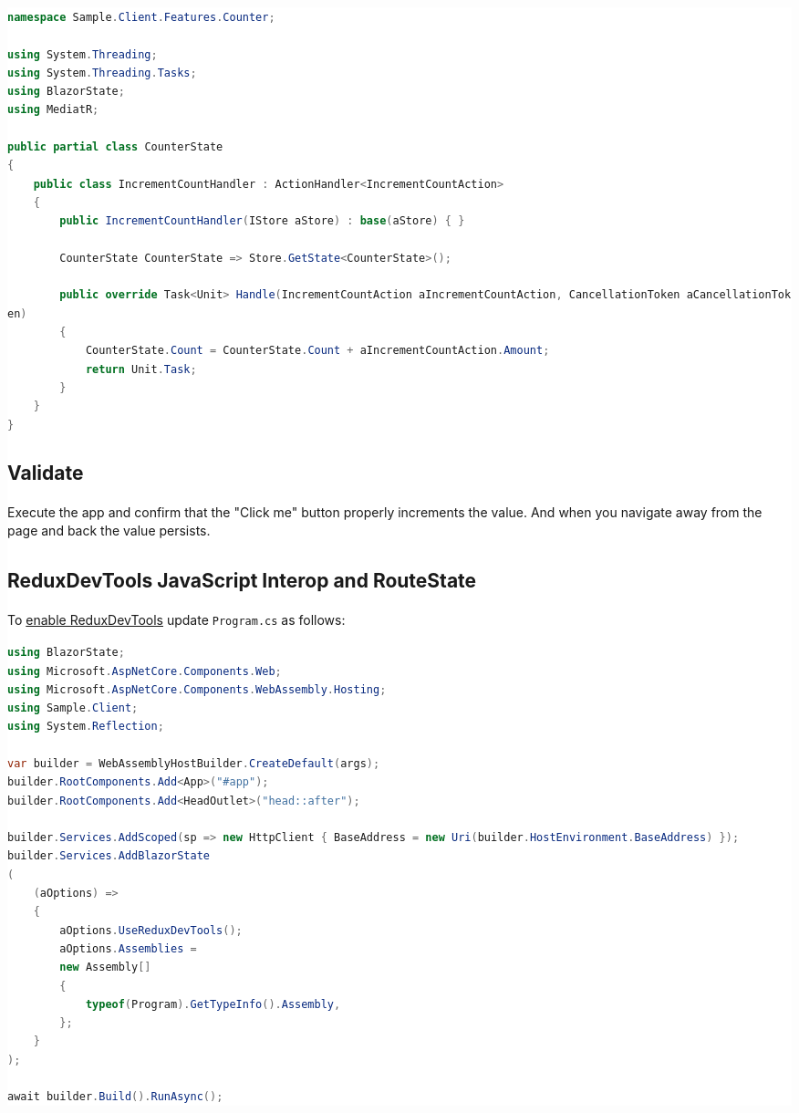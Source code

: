 ```csharp
namespace Sample.Client.Features.Counter;

using System.Threading;
using System.Threading.Tasks;
using BlazorState;
using MediatR;

public partial class CounterState
{
    public class IncrementCountHandler : ActionHandler<IncrementCountAction>
    {
        public IncrementCountHandler(IStore aStore) : base(aStore) { }

        CounterState CounterState => Store.GetState<CounterState>();

        public override Task<Unit> Handle(IncrementCountAction aIncrementCountAction, CancellationToken aCancellationToken)
        {
            CounterState.Count = CounterState.Count + aIncrementCountAction.Amount;
            return Unit.Task;
        }
    }
}
```

## Validate

Execute the app and confirm that the "Click me" button properly increments the value.
And when you navigate away from the page and back the value persists.

## ReduxDevTools JavaScript Interop and RouteState

To [enable ReduxDevTools](xref:BlazorState:AddReduxDevTools.md) update `Program.cs` as follows:

```csharp
using BlazorState;
using Microsoft.AspNetCore.Components.Web;
using Microsoft.AspNetCore.Components.WebAssembly.Hosting;
using Sample.Client;
using System.Reflection;

var builder = WebAssemblyHostBuilder.CreateDefault(args);
builder.RootComponents.Add<App>("#app");
builder.RootComponents.Add<HeadOutlet>("head::after");

builder.Services.AddScoped(sp => new HttpClient { BaseAddress = new Uri(builder.HostEnvironment.BaseAddress) });
builder.Services.AddBlazorState
(
    (aOptions) =>
    {
        aOptions.UseReduxDevTools();
        aOptions.Assemblies =
        new Assembly[]
        {
            typeof(Program).GetTypeInfo().Assembly,
        };
    }
);

await builder.Build().RunAsync();    
```
